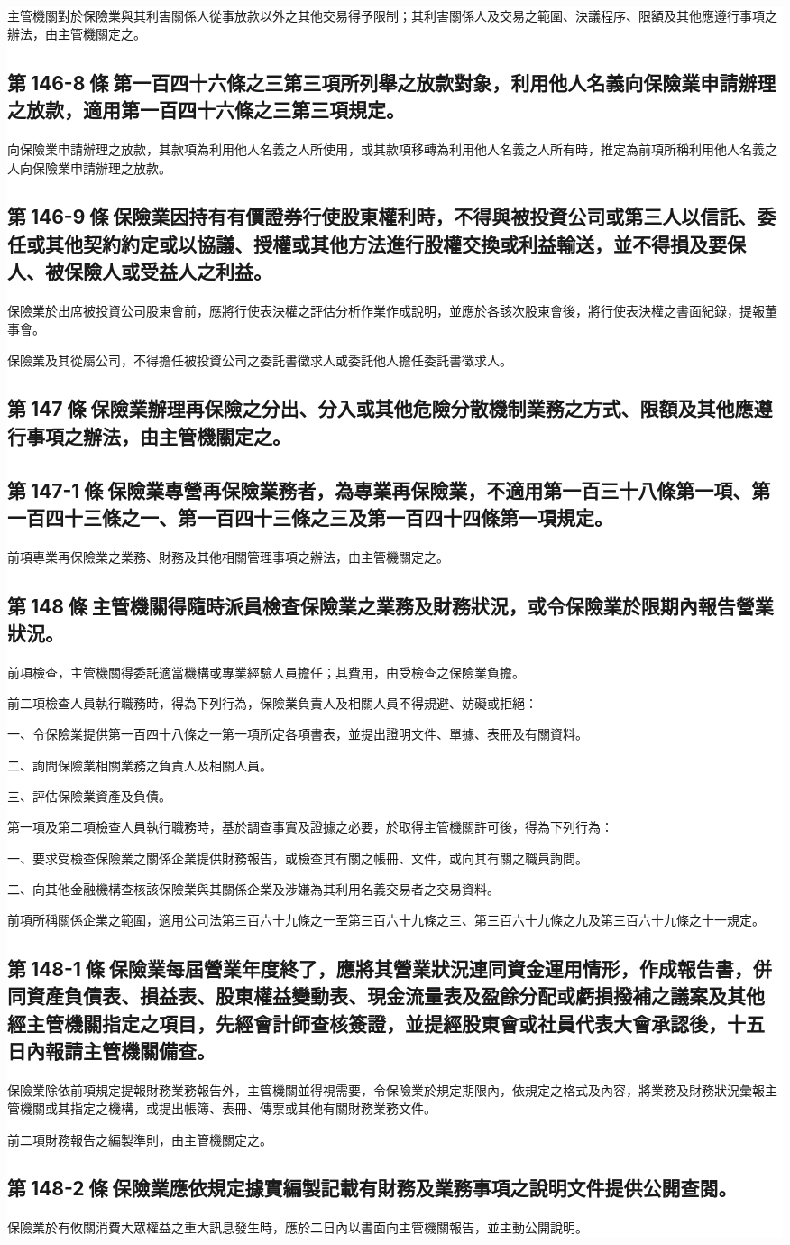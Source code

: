 主管機關對於保險業與其利害關係人從事放款以外之其他交易得予限制；其利害關係人及交易之範圍、決議程序、限額及其他應遵行事項之辦法，由主管機關定之。

## 第 146-8 條 第一百四十六條之三第三項所列舉之放款對象，利用他人名義向保險業申請辦理之放款，適用第一百四十六條之三第三項規定。

向保險業申請辦理之放款，其款項為利用他人名義之人所使用，或其款項移轉為利用他人名義之人所有時，推定為前項所稱利用他人名義之人向保險業申請辦理之放款。

## 第 146-9 條 保險業因持有有價證券行使股東權利時，不得與被投資公司或第三人以信託、委任或其他契約約定或以協議、授權或其他方法進行股權交換或利益輸送，並不得損及要保人、被保險人或受益人之利益。

保險業於出席被投資公司股東會前，應將行使表決權之評估分析作業作成說明，並應於各該次股東會後，將行使表決權之書面紀錄，提報董事會。

保險業及其從屬公司，不得擔任被投資公司之委託書徵求人或委託他人擔任委託書徵求人。

## 第 147 條 保險業辦理再保險之分出、分入或其他危險分散機制業務之方式、限額及其他應遵行事項之辦法，由主管機關定之。

## 第 147-1 條 保險業專營再保險業務者，為專業再保險業，不適用第一百三十八條第一項、第一百四十三條之一、第一百四十三條之三及第一百四十四條第一項規定。

前項專業再保險業之業務、財務及其他相關管理事項之辦法，由主管機關定之。

## 第 148 條 主管機關得隨時派員檢查保險業之業務及財務狀況，或令保險業於限期內報告營業狀況。

前項檢查，主管機關得委託適當機構或專業經驗人員擔任；其費用，由受檢查之保險業負擔。

前二項檢查人員執行職務時，得為下列行為，保險業負責人及相關人員不得規避、妨礙或拒絕：

一、令保險業提供第一百四十八條之一第一項所定各項書表，並提出證明文件、單據、表冊及有關資料。

二、詢問保險業相關業務之負責人及相關人員。

三、評估保險業資產及負債。

第一項及第二項檢查人員執行職務時，基於調查事實及證據之必要，於取得主管機關許可後，得為下列行為：

一、要求受檢查保險業之關係企業提供財務報告，或檢查其有關之帳冊、文件，或向其有關之職員詢問。

二、向其他金融機構查核該保險業與其關係企業及涉嫌為其利用名義交易者之交易資料。

前項所稱關係企業之範圍，適用公司法第三百六十九條之一至第三百六十九條之三、第三百六十九條之九及第三百六十九條之十一規定。

## 第 148-1 條 保險業每屆營業年度終了，應將其營業狀況連同資金運用情形，作成報告書，併同資產負債表、損益表、股東權益變動表、現金流量表及盈餘分配或虧損撥補之議案及其他經主管機關指定之項目，先經會計師查核簽證，並提經股東會或社員代表大會承認後，十五日內報請主管機關備查。

保險業除依前項規定提報財務業務報告外，主管機關並得視需要，令保險業於規定期限內，依規定之格式及內容，將業務及財務狀況彙報主管機關或其指定之機構，或提出帳簿、表冊、傳票或其他有關財務業務文件。

前二項財務報告之編製準則，由主管機關定之。

## 第 148-2 條 保險業應依規定據實編製記載有財務及業務事項之說明文件提供公開查閱。

保險業於有攸關消費大眾權益之重大訊息發生時，應於二日內以書面向主管機關報告，並主動公開說明。
